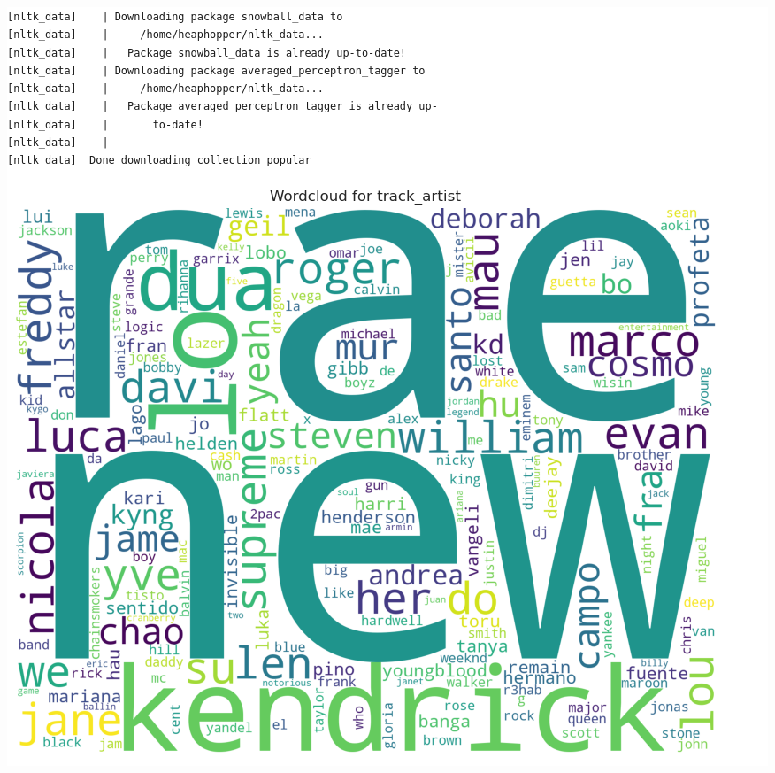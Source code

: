     [nltk_data]    | Downloading package snowball_data to
    [nltk_data]    |     /home/heaphopper/nltk_data...
    [nltk_data]    |   Package snowball_data is already up-to-date!
    [nltk_data]    | Downloading package averaged_perceptron_tagger to
    [nltk_data]    |     /home/heaphopper/nltk_data...
    [nltk_data]    |   Package averaged_perceptron_tagger is already up-
    [nltk_data]    |       to-date!
    [nltk_data]    | 
    [nltk_data]  Done downloading collection popular



    
![png](02_exploratory_data_analysis_files/02_exploratory_data_analysis_9_11.png)
    



    
